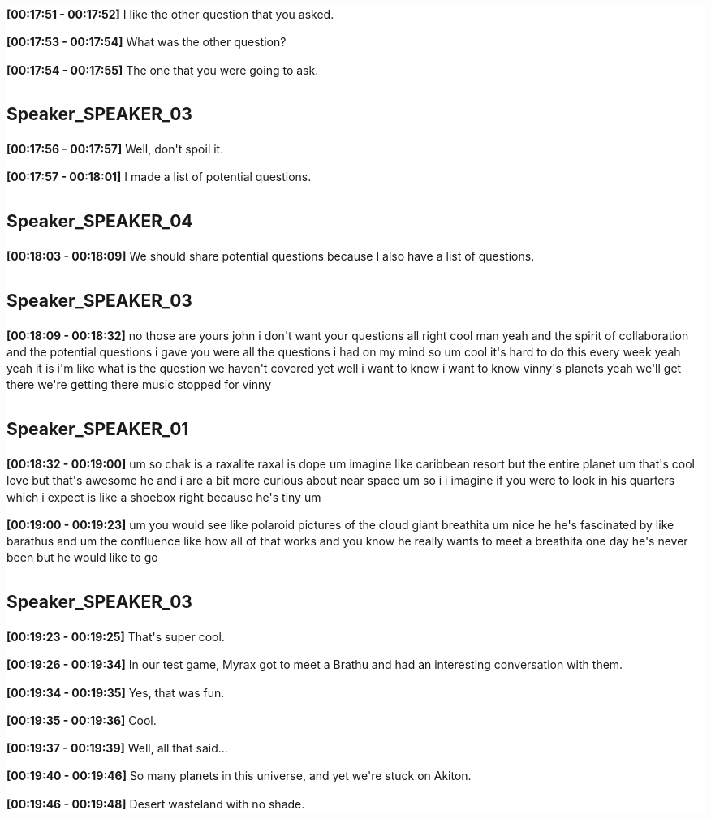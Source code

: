 **[00:17:51 - 00:17:52]** I like the other question that you asked.

**[00:17:53 - 00:17:54]** What was the other question?

**[00:17:54 - 00:17:55]** The one that you were going to ask.


## Speaker_SPEAKER_03

**[00:17:56 - 00:17:57]** Well, don't spoil it.

**[00:17:57 - 00:18:01]** I made a list of potential questions.


## Speaker_SPEAKER_04

**[00:18:03 - 00:18:09]** We should share potential questions because I also have a list of questions.


## Speaker_SPEAKER_03

**[00:18:09 - 00:18:32]** no those are yours john i don't want your questions all right cool man yeah and the spirit of collaboration and the potential questions i gave you were all the questions i had on my mind so um cool it's hard to do this every week yeah yeah it is i'm like what is the question we haven't covered yet well i want to know i want to know vinny's planets yeah we'll get there we're getting there music stopped for vinny


## Speaker_SPEAKER_01

**[00:18:32 - 00:19:00]** um so chak is a raxalite raxal is dope um imagine like caribbean resort but the entire planet um that's cool love but that's awesome he and i are a bit more curious about near space um so i i imagine if you were to look in his quarters which i expect is like a shoebox right because he's tiny um

**[00:19:00 - 00:19:23]** um you would see like polaroid pictures of the cloud giant breathita um nice he he's fascinated by like barathus and um the confluence like how all of that works and you know he really wants to meet a breathita one day he's never been but he would like to go


## Speaker_SPEAKER_03

**[00:19:23 - 00:19:25]** That's super cool.

**[00:19:26 - 00:19:34]** In our test game, Myrax got to meet a Brathu and had an interesting conversation with them.

**[00:19:34 - 00:19:35]** Yes, that was fun.

**[00:19:35 - 00:19:36]** Cool.

**[00:19:37 - 00:19:39]** Well, all that said...

**[00:19:40 - 00:19:46]** So many planets in this universe, and yet we're stuck on Akiton.

**[00:19:46 - 00:19:48]** Desert wasteland with no shade.
